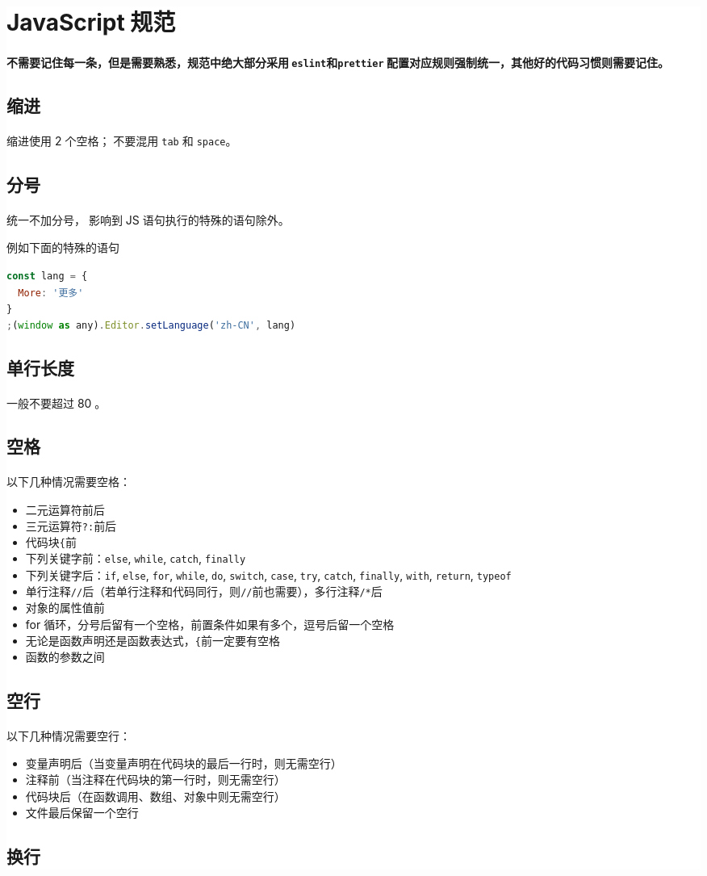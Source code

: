 # JavaScript 规范

**不需要记住每一条，但是需要熟悉，规范中绝大部分采用 `eslint`和`prettier` 配置对应规则强制统一，其他好的代码习惯则需要记住。**

## 缩进

缩进使用 2 个空格； 不要混用 `tab` 和 `space`。

## 分号

统一不加分号， 影响到 JS 语句执行的特殊的语句除外。

例如下面的特殊的语句

```js
const lang = {
  More: '更多'
}
;(window as any).Editor.setLanguage('zh-CN', lang)
```

## 单行长度

一般不要超过 80 。

## 空格

以下几种情况需要空格：

- 二元运算符前后
- 三元运算符`?:`前后
- 代码块`{`前
- 下列关键字前：`else`, `while`, `catch`, `finally`
- 下列关键字后：`if`, `else`, `for`, `while`, `do`, `switch`, `case`, `try`, `catch`, `finally`, `with`, `return`, `typeof`
- 单行注释`//`后（若单行注释和代码同行，则`//`前也需要），多行注释`/*`后
- 对象的属性值前
- for 循环，分号后留有一个空格，前置条件如果有多个，逗号后留一个空格
- 无论是函数声明还是函数表达式，`{`前一定要有空格
- 函数的参数之间

## 空行

以下几种情况需要空行：

- 变量声明后（当变量声明在代码块的最后一行时，则无需空行）
- 注释前（当注释在代码块的第一行时，则无需空行）
- 代码块后（在函数调用、数组、对象中则无需空行）
- 文件最后保留一个空行

## 换行
